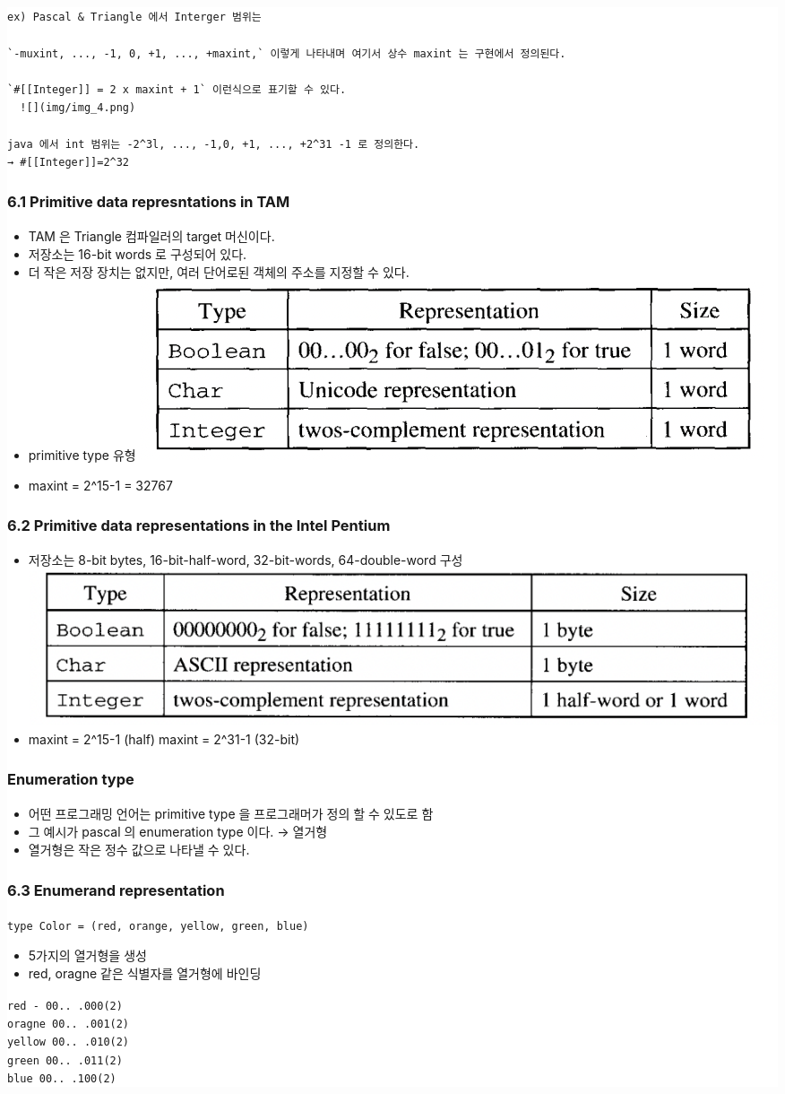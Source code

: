     ex) Pascal & Triangle 에서 Interger 범위는  

    `-muxint, ..., -1, 0, +1, ..., +maxint,` 이렇게 나타내며 여기서 상수 maxint 는 구현에서 정의된다. 

    `#[[Integer]] = 2 x maxint + 1` 이런식으로 표기할 수 있다.
      ![](img/img_4.png)  

    java 에서 int 범위는 -2^3l, ..., -1,0, +1, ..., +2^31 -1 로 정의한다. 
    → #[[Integer]]=2^32  

### 6.1 Primitive data represntations in TAM 
- TAM 은 Triangle 컴파일러의 target 머신이다.
- 저장소는 16-bit words 로 구성되어 있다.
- 더 작은 저장 장치는 없지만, 여러 단어로된 객체의 주소를 지정할 수 있다.
- primitive type 유형 
    ![](img/img_5.png)  
* maxint  = 2^15-1 = 32767 

### 6.2 Primitive data representations in the Intel Pentium
* 저장소는 8-bit bytes, 16-bit-half-word, 32-bit-words, 64-double-word 구성 
![](img/img_6.png)  
* maxint = 2^15-1 (half)  maxint = 2^31-1 (32-bit) 

### Enumeration type
- 어떤 프로그래밍 언어는 primitive type 을 프로그래머가 정의 할 수 있도로 함
- 그 예시가 pascal 의 enumeration type 이다. → 열거형
- 열거형은 작은 정수 값으로 나타낼 수 있다.

### 6.3 Enumerand representation
```
type Color = (red, orange, yellow, green, blue)
```
- 5가지의 열거형을 생성
- red, oragne 같은 식별자를 열거형에 바인딩
```
red - 00.. .000(2)
oragne 00.. .001(2)
yellow 00.. .010(2)
green 00.. .011(2)
blue 00.. .100(2)
```